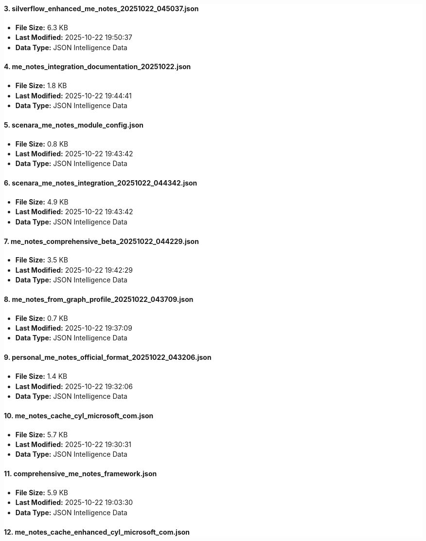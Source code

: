#### 3. silverflow_enhanced_me_notes_20251022_045037.json

- **File Size:** 6.3 KB
- **Last Modified:** 2025-10-22 19:50:37
- **Data Type:** JSON Intelligence Data

#### 4. me_notes_integration_documentation_20251022.json

- **File Size:** 1.8 KB
- **Last Modified:** 2025-10-22 19:44:41
- **Data Type:** JSON Intelligence Data

#### 5. scenara_me_notes_module_config.json

- **File Size:** 0.8 KB
- **Last Modified:** 2025-10-22 19:43:42
- **Data Type:** JSON Intelligence Data

#### 6. scenara_me_notes_integration_20251022_044342.json

- **File Size:** 4.9 KB
- **Last Modified:** 2025-10-22 19:43:42
- **Data Type:** JSON Intelligence Data

#### 7. me_notes_comprehensive_beta_20251022_044229.json

- **File Size:** 3.5 KB
- **Last Modified:** 2025-10-22 19:42:29
- **Data Type:** JSON Intelligence Data

#### 8. me_notes_from_graph_profile_20251022_043709.json

- **File Size:** 0.7 KB
- **Last Modified:** 2025-10-22 19:37:09
- **Data Type:** JSON Intelligence Data

#### 9. personal_me_notes_official_format_20251022_043206.json

- **File Size:** 1.4 KB
- **Last Modified:** 2025-10-22 19:32:06
- **Data Type:** JSON Intelligence Data

#### 10. me_notes_cache_cyl_microsoft_com.json

- **File Size:** 5.7 KB
- **Last Modified:** 2025-10-22 19:30:31
- **Data Type:** JSON Intelligence Data

#### 11. comprehensive_me_notes_framework.json

- **File Size:** 5.9 KB
- **Last Modified:** 2025-10-22 19:03:30
- **Data Type:** JSON Intelligence Data

#### 12. me_notes_cache_enhanced_cyl_microsoft_com.json

